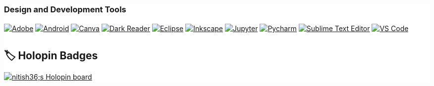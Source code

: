 ### Design and Development Tools
<a href="#"><img height="40" img alt="Adobe" src="https://cdn1.iconfinder.com/data/icons/hex-ico/128/adobe.png"></a>
<a href="#"><img height="40" img alt="Android" src="https://cdn2.iconfinder.com/data/icons/social-icons-33/128/Android-64.png"></a>
<a href="#"><img height="40" img alt="Canva" src="https://img.icons8.com/fluency/1x/canva.png"></a>
<a href="#"><img height="40" img alt="Dark Reader" src="https://img.icons8.com/nolan/1x/darth-vader.png"></a>
<a href="#"><img height="40" img alt="Eclipse" src="https://img.icons8.com/officel/1x/java-eclipse.png"></a>
<a href="#"><img height="40" img alt="Inkscape" src="https://cdn2.iconfinder.com/data/icons/flurry-icons-for-deviants/256/inkscape_256x256x32.png"></a>
<a href="#"><img height="40" img alt="Jupyter" src="https://img.icons8.com/fluency/1x/jupyter.png"></a>
<a href="#"><img height="40" img alt="Pycharm" src="https://img.icons8.com/nolan/1x/pycharm.png"></a>
<a href="#"><img height="40" img alt="Sublime Text Editor" src="https://img.icons8.com/nolan/1x/sublime-text-new-logo.png"></a>
<a href="#"><img height="40" img alt="VS Code" src="https://img.icons8.com/fluency/1x/visual-studio-code-2019.png"></a>
## :label: Holopin Badges
<a href="https://holopin.io/@nitish36"><img src="https://holopin.me/nitish36" alt="nitish36;s Holopin board"></a>
